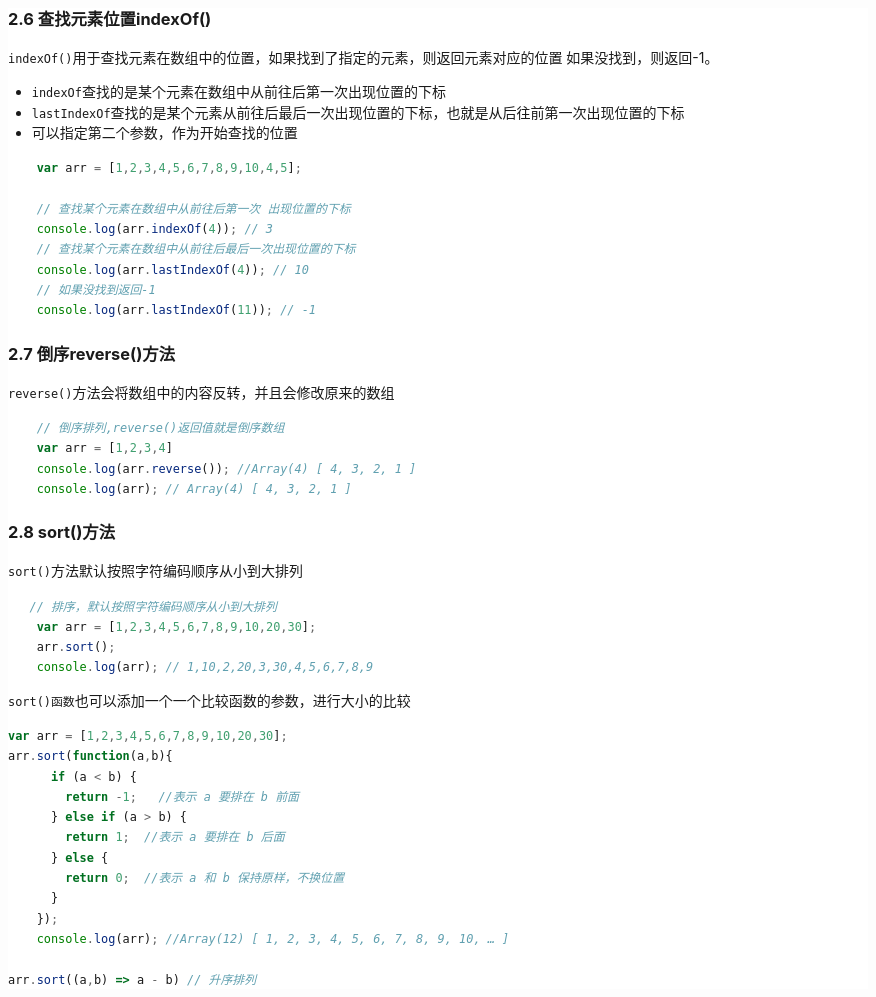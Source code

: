 
### 2.6 查找元素位置indexOf()

`indexOf()`用于查找元素在数组中的位置，如果找到了指定的元素，则返回元素对应的位置
如果没找到，则返回-1。

- `indexOf`查找的是某个元素在数组中从前往后第一次出现位置的下标
- `lastIndexOf`查找的是某个元素从前往后最后一次出现位置的下标，也就是从后往前第一次出现位置的下标
- 可以指定第二个参数，作为开始查找的位置

```javascript
    var arr = [1,2,3,4,5,6,7,8,9,10,4,5];

    // 查找某个元素在数组中从前往后第一次 出现位置的下标
    console.log(arr.indexOf(4)); // 3
    // 查找某个元素在数组中从前往后最后一次出现位置的下标
    console.log(arr.lastIndexOf(4)); // 10
    // 如果没找到返回-1
    console.log(arr.lastIndexOf(11)); // -1
```

### 2.7 倒序reverse()方法

`reverse()`方法会将数组中的内容反转，并且会修改原来的数组

```javascript
    // 倒序排列,reverse()返回值就是倒序数组
    var arr = [1,2,3,4]
    console.log(arr.reverse()); //Array(4) [ 4, 3, 2, 1 ]
    console.log(arr); // Array(4) [ 4, 3, 2, 1 ]
```

### 2.8 sort()方法

`sort()`方法默认按照字符编码顺序从小到大排列

```javascript
   // 排序，默认按照字符编码顺序从小到大排列
    var arr = [1,2,3,4,5,6,7,8,9,10,20,30];
    arr.sort();
    console.log(arr); // 1,10,2,20,3,30,4,5,6,7,8,9
```

`sort()函数`也可以添加一个一个比较函数的参数，进行大小的比较

```javascript
var arr = [1,2,3,4,5,6,7,8,9,10,20,30];
arr.sort(function(a,b){
      if (a < b) {
        return -1;   //表示 a 要排在 b 前面
      } else if (a > b) {
        return 1;  //表示 a 要排在 b 后面
      } else {
        return 0;  //表示 a 和 b 保持原样，不换位置
      }
    });
    console.log(arr); //Array(12) [ 1, 2, 3, 4, 5, 6, 7, 8, 9, 10, … ]

arr.sort((a,b) => a - b) // 升序排列
```
